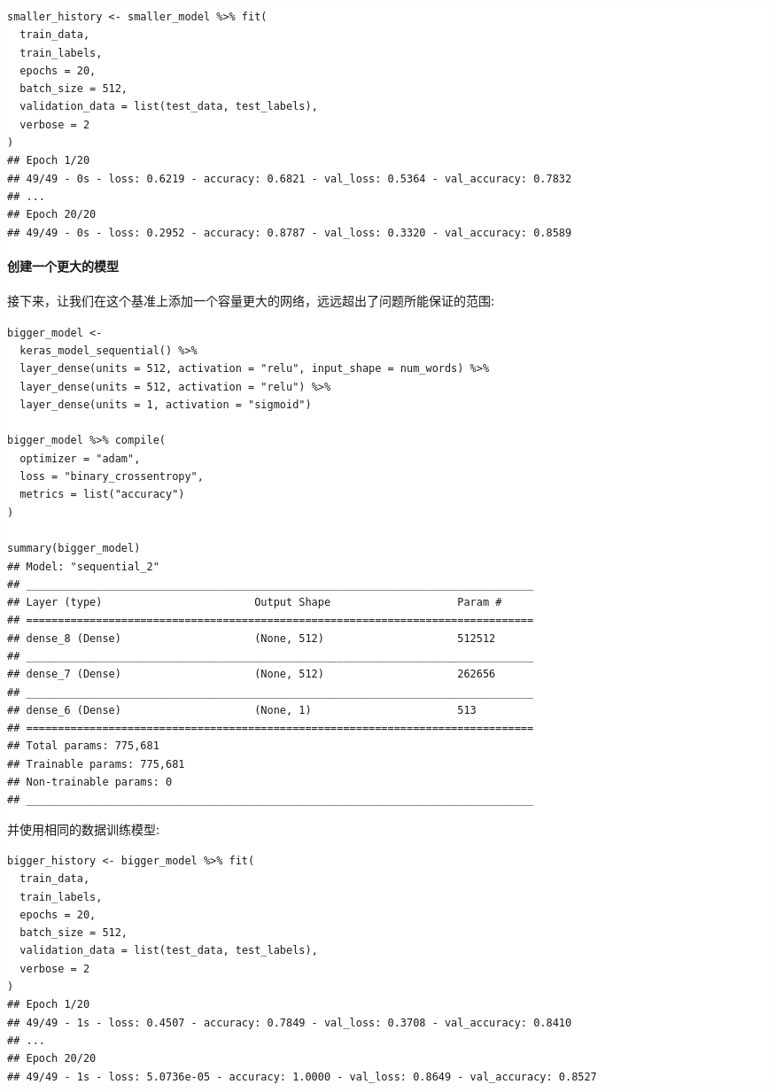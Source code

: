 ```{r}
smaller_history <- smaller_model %>% fit(
  train_data,
  train_labels,
  epochs = 20,
  batch_size = 512,
  validation_data = list(test_data, test_labels),
  verbose = 2
)
## Epoch 1/20
## 49/49 - 0s - loss: 0.6219 - accuracy: 0.6821 - val_loss: 0.5364 - val_accuracy: 0.7832
## ...
## Epoch 20/20
## 49/49 - 0s - loss: 0.2952 - accuracy: 0.8787 - val_loss: 0.3320 - val_accuracy: 0.8589
```

#### 创建一个更大的模型

接下来，让我们在这个基准上添加一个容量更大的网络，远远超出了问题所能保证的范围:

```{r}
bigger_model <- 
  keras_model_sequential() %>%
  layer_dense(units = 512, activation = "relu", input_shape = num_words) %>%
  layer_dense(units = 512, activation = "relu") %>%
  layer_dense(units = 1, activation = "sigmoid")

bigger_model %>% compile(
  optimizer = "adam",
  loss = "binary_crossentropy",
  metrics = list("accuracy")
)

summary(bigger_model)
## Model: "sequential_2"
## ________________________________________________________________________________
## Layer (type)                        Output Shape                    Param #
## ================================================================================
## dense_8 (Dense)                     (None, 512)                     512512
## ________________________________________________________________________________
## dense_7 (Dense)                     (None, 512)                     262656
## ________________________________________________________________________________
## dense_6 (Dense)                     (None, 1)                       513
## ================================================================================
## Total params: 775,681
## Trainable params: 775,681
## Non-trainable params: 0
## ________________________________________________________________________________
```
并使用相同的数据训练模型:
```{r}
bigger_history <- bigger_model %>% fit(
  train_data,
  train_labels,
  epochs = 20,
  batch_size = 512,
  validation_data = list(test_data, test_labels),
  verbose = 2
)
## Epoch 1/20
## 49/49 - 1s - loss: 0.4507 - accuracy: 0.7849 - val_loss: 0.3708 - val_accuracy: 0.8410
## ...
## Epoch 20/20
## 49/49 - 1s - loss: 5.0736e-05 - accuracy: 1.0000 - val_loss: 0.8649 - val_accuracy: 0.8527
```
